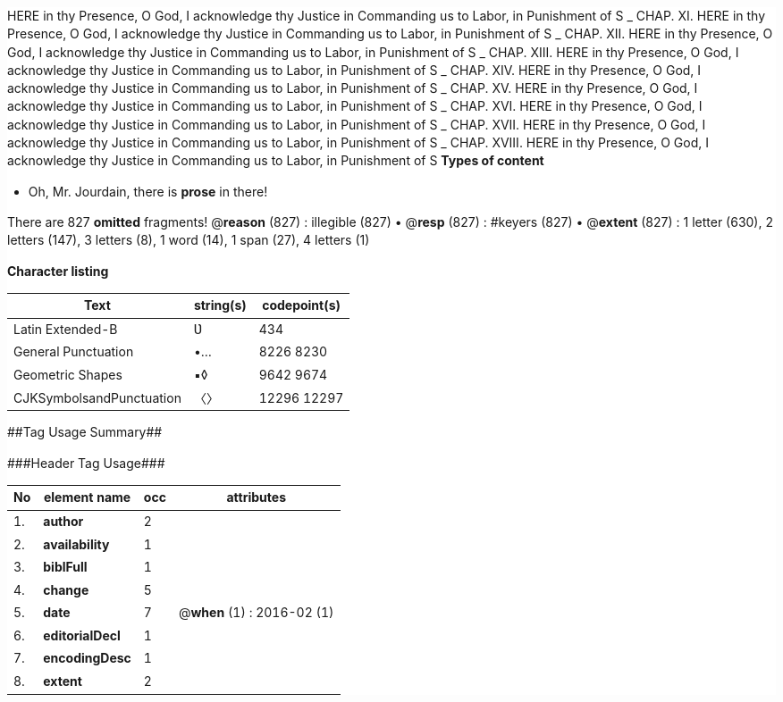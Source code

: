 HERE in thy Presence, O God, I acknowledge thy Justice in Commanding us to Labor, in Punishment of S
    _ CHAP. XI.
HERE in thy Presence, O God, I acknowledge thy Justice in Commanding us to Labor, in Punishment of S
    _ CHAP. XII.
HERE in thy Presence, O God, I acknowledge thy Justice in Commanding us to Labor, in Punishment of S
    _ CHAP. XIII.
HERE in thy Presence, O God, I acknowledge thy Justice in Commanding us to Labor, in Punishment of S
    _ CHAP. XIV.
HERE in thy Presence, O God, I acknowledge thy Justice in Commanding us to Labor, in Punishment of S
    _ CHAP. XV.
HERE in thy Presence, O God, I acknowledge thy Justice in Commanding us to Labor, in Punishment of S
    _ CHAP. XVI.
HERE in thy Presence, O God, I acknowledge thy Justice in Commanding us to Labor, in Punishment of S
    _ CHAP. XVII.
HERE in thy Presence, O God, I acknowledge thy Justice in Commanding us to Labor, in Punishment of S
    _ CHAP. XVIII.
HERE in thy Presence, O God, I acknowledge thy Justice in Commanding us to Labor, in Punishment of S
**Types of content**

  * Oh, Mr. Jourdain, there is **prose** in there!

There are 827 **omitted** fragments! 
 @__reason__ (827) : illegible (827)  •  @__resp__ (827) : #keyers (827)  •  @__extent__ (827) : 1 letter (630), 2 letters (147), 3 letters (8), 1 word (14), 1 span (27), 4 letters (1)

**Character listing**


|Text|string(s)|codepoint(s)|
|---|---|---|
|Latin Extended-B|Ʋ|434|
|General Punctuation|•…|8226 8230|
|Geometric Shapes|▪◊|9642 9674|
|CJKSymbolsandPunctuation|〈〉|12296 12297|

##Tag Usage Summary##

###Header Tag Usage###

|No|element name|occ|attributes|
|---|---|---|---|
|1.|__author__|2||
|2.|__availability__|1||
|3.|__biblFull__|1||
|4.|__change__|5||
|5.|__date__|7| @__when__ (1) : 2016-02 (1)|
|6.|__editorialDecl__|1||
|7.|__encodingDesc__|1||
|8.|__extent__|2||
